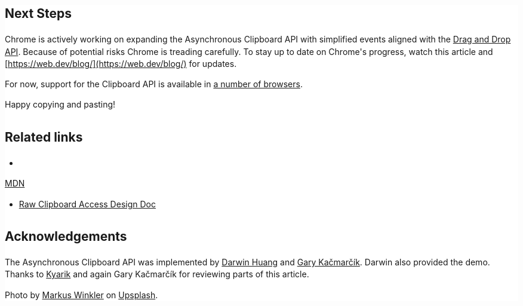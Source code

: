 ## Next Steps

Chrome is actively working on expanding the Asynchronous Clipboard API with
simplified events aligned with the
[Drag and Drop API](https://developer.mozilla.org/en-US/docs/Web/API/HTML_Drag_and_Drop_API).
Because of potential risks Chrome is
treading carefully. To stay up to date on Chrome's progress, watch this article
and [https://web.dev/blog/](https://web.dev/blog/) for updates.

For now, support for the Clipboard API is available in
[a number of browsers](https://developer.mozilla.org/en-US/docs/Web/API/Clipboard#Browser_compatibility).

Happy copying and pasting!

## Related links

*
[MDN]([https://developer.mozilla.org/en-US/docs/Web/API/Clipboard_API](https://developer.mozilla.org/en-US/docs/Web/API/Clipboard_API))
* [Raw Clipboard Access Design
Doc](https://docs.google.com/document/d/1XDOtTv8DtwTi4GaszwRFIJCOuzAEA4g9Tk0HrasQAdE/edit?usp=sharing)

## Acknowledgements

The Asynchronous Clipboard API was implemented by [Darwin
Huang](https://www.linkedin.com/in/darwinhuang/) and [Gary
Kačmarčík](https://www.linkedin.com/in/garykac/). Darwin also provided the demo.
Thanks to [Kyarik](https://github.com/kyarik) and again Gary Kačmarčík for
reviewing parts of this article.

Photo by [Markus
Winkler](https://unsplash.com/@markuswinkler?utm_source=unsplash&amp;utm_medium=referral&amp;utm_content=creditCopyText)
on
[Upsplash](https://unsplash.com/s/photos/clipboard?utm_source=unsplash&amp;utm_medium=referral&amp;utm_content=creditCopyText).
